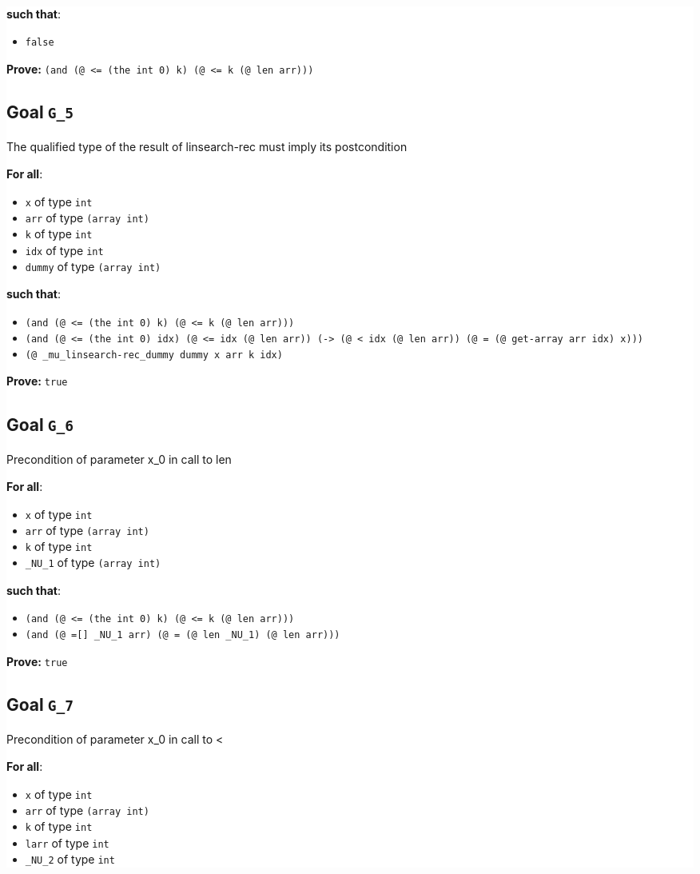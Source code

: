 **such that**:

  * `false`

**Prove:** `(and (@ <= (the int 0) k) (@ <= k (@ len arr)))`

## Goal `G_5`

The qualified type of the result of linsearch-rec must imply its postcondition

**For all**:

  * `x` of type `int`
  * `arr` of type `(array int)`
  * `k` of type `int`
  * `idx` of type `int`
  * `dummy` of type `(array int)`

**such that**:

  * `(and (@ <= (the int 0) k) (@ <= k (@ len arr)))`
  * `(and (@ <= (the int 0) idx) (@ <= idx (@ len arr)) (-> (@ < idx (@ len arr)) (@ = (@ get-array arr idx) x)))`
  * `(@ _mu_linsearch-rec_dummy dummy x arr k idx)`

**Prove:** `true`

## Goal `G_6`

Precondition of parameter x_0 in call to len

**For all**:

  * `x` of type `int`
  * `arr` of type `(array int)`
  * `k` of type `int`
  * `_NU_1` of type `(array int)`

**such that**:

  * `(and (@ <= (the int 0) k) (@ <= k (@ len arr)))`
  * `(and (@ =[] _NU_1 arr) (@ = (@ len _NU_1) (@ len arr)))`

**Prove:** `true`

## Goal `G_7`

Precondition of parameter x_0 in call to <

**For all**:

  * `x` of type `int`
  * `arr` of type `(array int)`
  * `k` of type `int`
  * `larr` of type `int`
  * `_NU_2` of type `int`
